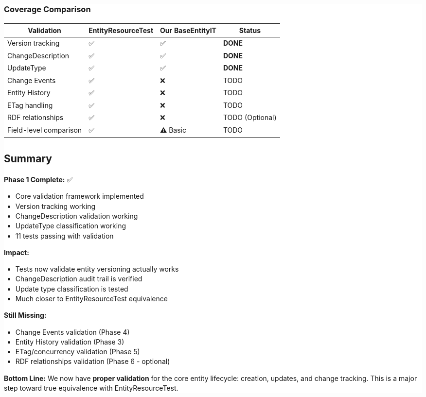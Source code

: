 ### Coverage Comparison

| Validation | EntityResourceTest | Our BaseEntityIT | Status |
|-----------|-------------------|------------------|---------|
| Version tracking | ✅ | ✅ | **DONE** |
| ChangeDescription | ✅ | ✅ | **DONE** |
| UpdateType | ✅ | ✅ | **DONE** |
| Change Events | ✅ | ❌ | TODO |
| Entity History | ✅ | ❌ | TODO |
| ETag handling | ✅ | ❌ | TODO |
| RDF relationships | ✅ | ❌ | TODO (Optional) |
| Field-level comparison | ✅ | ⚠️ Basic | TODO |

## Summary

**Phase 1 Complete:** ✅
- Core validation framework implemented
- Version tracking working
- ChangeDescription validation working
- UpdateType classification working
- 11 tests passing with validation

**Impact:**
- Tests now validate entity versioning actually works
- ChangeDescription audit trail is verified
- Update type classification is tested
- Much closer to EntityResourceTest equivalence

**Still Missing:**
- Change Events validation (Phase 4)
- Entity History validation (Phase 3)
- ETag/concurrency validation (Phase 5)
- RDF relationships validation (Phase 6 - optional)

**Bottom Line:** We now have **proper validation** for the core entity lifecycle: creation, updates, and change tracking. This is a major step toward true equivalence with EntityResourceTest.
